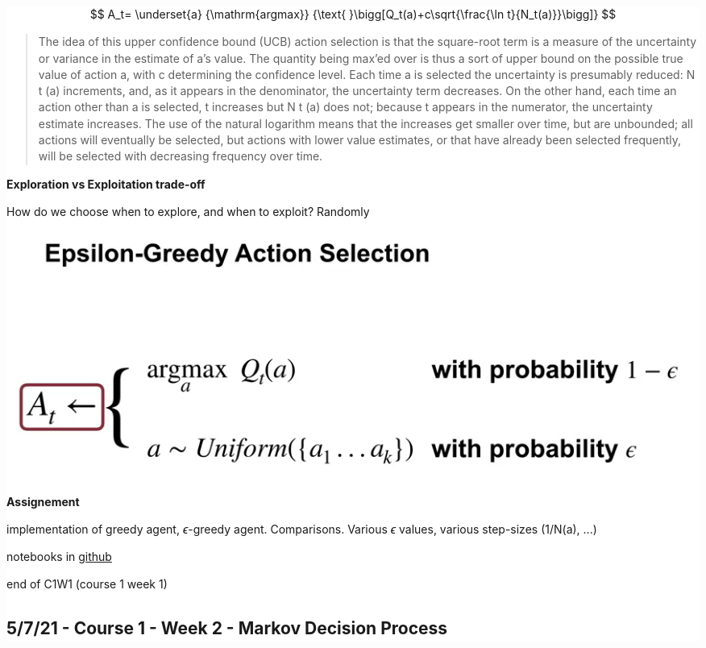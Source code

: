 


$$
A_t= \underset{a} {\mathrm{argmax}} {\text{ }\bigg[Q_t(a)+c\sqrt{\frac{\ln t}{N_t(a)}}\bigg]}
$$

> The idea of this upper confidence bound (UCB) action selection is that the square-root term is a measure of the uncertainty or variance in the estimate of a’s value. The quantity being max’ed over is thus a sort of upper bound on the possible true value of action a, with c determining the confidence level. Each time a is selected the uncertainty is presumably reduced: N t (a) increments, and, as it appears in the denominator, the uncertainty term decreases. On the other hand, each time an action other than a is selected, t increases but N t (a) does not; because t appears in the numerator, the uncertainty estimate increases. The use of the natural logarithm means that the increases get smaller over time, but are unbounded; all actions will eventually be selected, but actions with lower value estimates, or that have already been selected frequently, will be selected with decreasing frequency over time.



**Exploration vs Exploitation trade-off**

How do we choose when to explore, and when to exploit? Randomly

![](../images/alberta_rl_epsilon_greedy.png)



**Assignement**

implementation of greedy agent, $\epsilon$-greedy agent. Comparisons. Various $\epsilon$ values, various step-sizes (1/N(a), ...)

notebooks in [github](https://github.com/castorfou/Reinforcement-Learning-specialization/tree/main/assignements/course%201%20week%201)

end of C1W1 (course 1 week 1)



## 5/7/21 - Course 1 - Week 2 - Markov Decision Process

